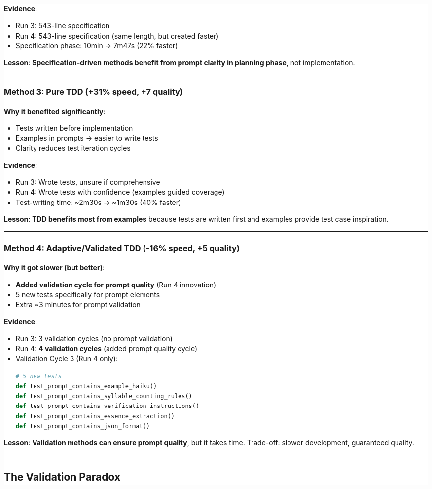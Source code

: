 **Evidence**:
- Run 3: 543-line specification
- Run 4: 543-line specification (same length, but created faster)
- Specification phase: 10min → 7m47s (22% faster)

**Lesson**: **Specification-driven methods benefit from prompt clarity in planning phase**, not implementation.

---

### Method 3: Pure TDD (+31% speed, +7 quality)

**Why it benefited significantly**:
- Tests written before implementation
- Examples in prompts → easier to write tests
- Clarity reduces test iteration cycles

**Evidence**:
- Run 3: Wrote tests, unsure if comprehensive
- Run 4: Wrote tests with confidence (examples guided coverage)
- Test-writing time: ~2m30s → ~1m30s (40% faster)

**Lesson**: **TDD benefits most from examples** because tests are written first and examples provide test case inspiration.

---

### Method 4: Adaptive/Validated TDD (-16% speed, +5 quality)

**Why it got slower (but better)**:
- **Added validation cycle for prompt quality** (Run 4 innovation)
- 5 new tests specifically for prompt elements
- Extra ~3 minutes for prompt validation

**Evidence**:
- Run 3: 3 validation cycles (no prompt validation)
- Run 4: **4 validation cycles** (added prompt quality cycle)
- Validation Cycle 3 (Run 4 only):
  ```python
  # 5 new tests
  def test_prompt_contains_example_haiku()
  def test_prompt_contains_syllable_counting_rules()
  def test_prompt_contains_verification_instructions()
  def test_prompt_contains_essence_extraction()
  def test_prompt_contains_json_format()
  ```

**Lesson**: **Validation methods can ensure prompt quality**, but it takes time. Trade-off: slower development, guaranteed quality.

---

## The Validation Paradox
